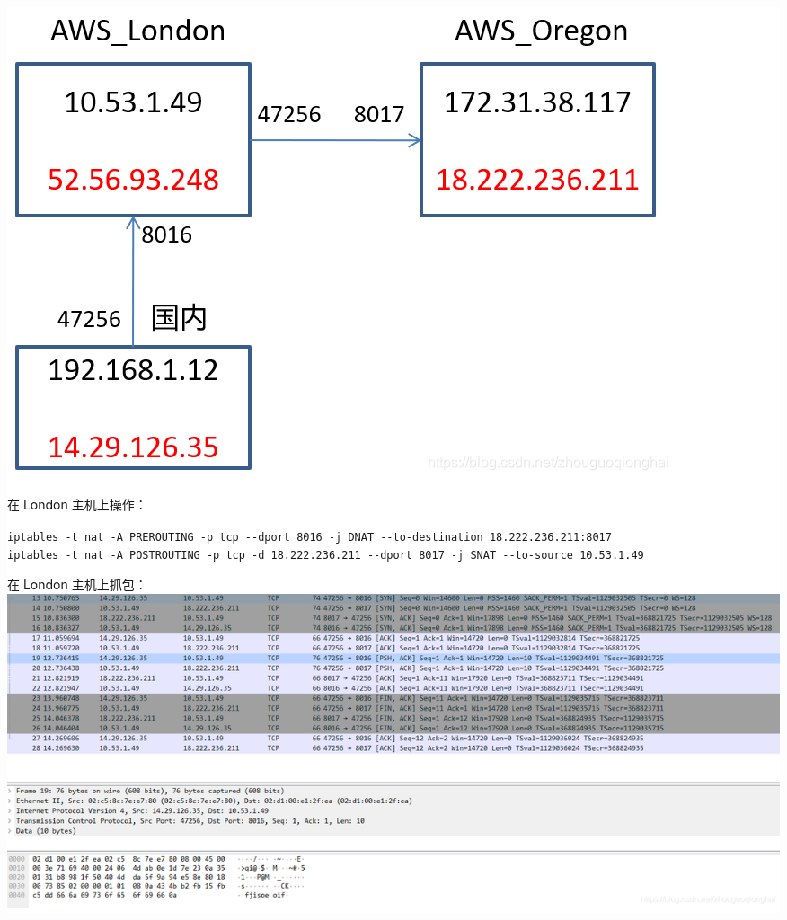  ![img](./../img/715460-20210422095832860-1720008353.png)

 在 London 主机上操作：

```shell
iptables -t nat -A PREROUTING -p tcp --dport 8016 -j DNAT --to-destination 18.222.236.211:8017
iptables -t nat -A POSTROUTING -p tcp -d 18.222.236.211 --dport 8017 -j SNAT --to-source 10.53.1.49
```

 在 London 主机上抓包： ![img](./../img/715460-20210422095843142-1162842347.png)
